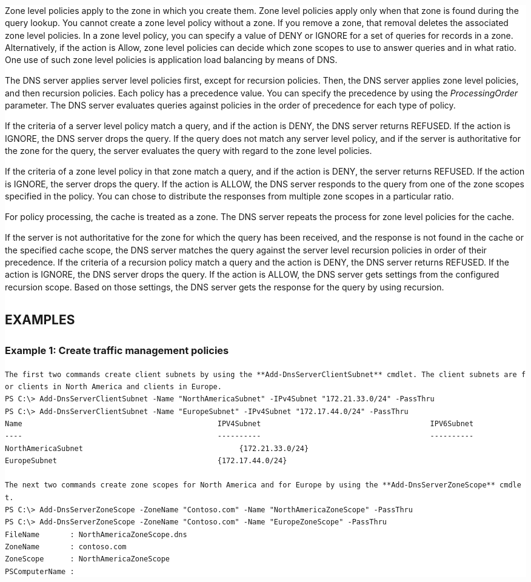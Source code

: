 Zone level policies apply to the zone in which you create them.
Zone level policies apply only when that zone is found during the query lookup.
You cannot create a zone level policy without a zone.
If you remove a zone, that removal deletes the associated zone level policies.
In a zone level policy, you can specify a value of DENY or IGNORE for a set of queries for records in a zone.
Alternatively, if the action is Allow, zone level policies can decide which zone scopes to use to answer queries and in what ratio.
One use of such zone level policies is application load balancing by means of DNS.

The DNS server applies server level policies first, except for recursion policies.
Then, the DNS server applies zone level policies, and then recursion policies.
Each policy has a precedence value.
You can specify the precedence by using the *ProcessingOrder* parameter.
The DNS server evaluates queries against policies in the order of precedence for each type of policy.

If the criteria of a server level policy match a query, and if the action is DENY, the DNS server returns REFUSED.
If the action is IGNORE, the DNS server drops the query.
If the query does not match any server level policy, and if the server is authoritative for the zone for the query, the server evaluates the query with regard to the zone level policies.

If the criteria of a zone level policy in that zone match a query, and if the action is DENY, the server returns REFUSED.
If the action is IGNORE, the server drops the query.
If the action is ALLOW, the DNS server responds to the query from one of the zone scopes specified in the policy.
You can chose to distribute the responses from multiple zone scopes in a particular ratio.

For policy processing, the cache is treated as a zone.
The DNS server repeats the process for zone level policies for the cache.

If the server is not authoritative for the zone for which the query has been received, and the response is not found in the cache or the specified cache scope, the DNS server matches the query against the server level recursion policies in order of their precedence.
If the criteria of a recursion policy match a query and the action is DENY, the DNS server returns REFUSED.
If the action is IGNORE, the DNS server drops the query.
If the action is ALLOW, the DNS server gets settings from the configured recursion scope.
Based on those settings, the DNS server gets the response for the query by using recursion.

## EXAMPLES

### Example 1: Create traffic management policies
```
The first two commands create client subnets by using the **Add-DnsServerClientSubnet** cmdlet. The client subnets are for clients in North America and clients in Europe.
PS C:\> Add-DnsServerClientSubnet -Name "NorthAmericaSubnet" -IPv4Subnet "172.21.33.0/24" -PassThru
PS C:\> Add-DnsServerClientSubnet -Name "EuropeSubnet" -IPv4Subnet "172.17.44.0/24" -PassThru
Name                                             IPV4Subnet                                       IPV6Subnet
----                                             ----------                                       ----------
NorthAmericaSubnet                                    {172.21.33.0/24}
EuropeSubnet                                     {172.17.44.0/24}

The next two commands create zone scopes for North America and for Europe by using the **Add-DnsServerZoneScope** cmdlet.
PS C:\> Add-DnsServerZoneScope -ZoneName "Contoso.com" -Name "NorthAmericaZoneScope" -PassThru
PS C:\> Add-DnsServerZoneScope -ZoneName "Contoso.com" -Name "EuropeZoneScope" -PassThru
FileName       : NorthAmericaZoneScope.dns
ZoneName       : contoso.com
ZoneScope      : NorthAmericaZoneScope
PSComputerName :
```